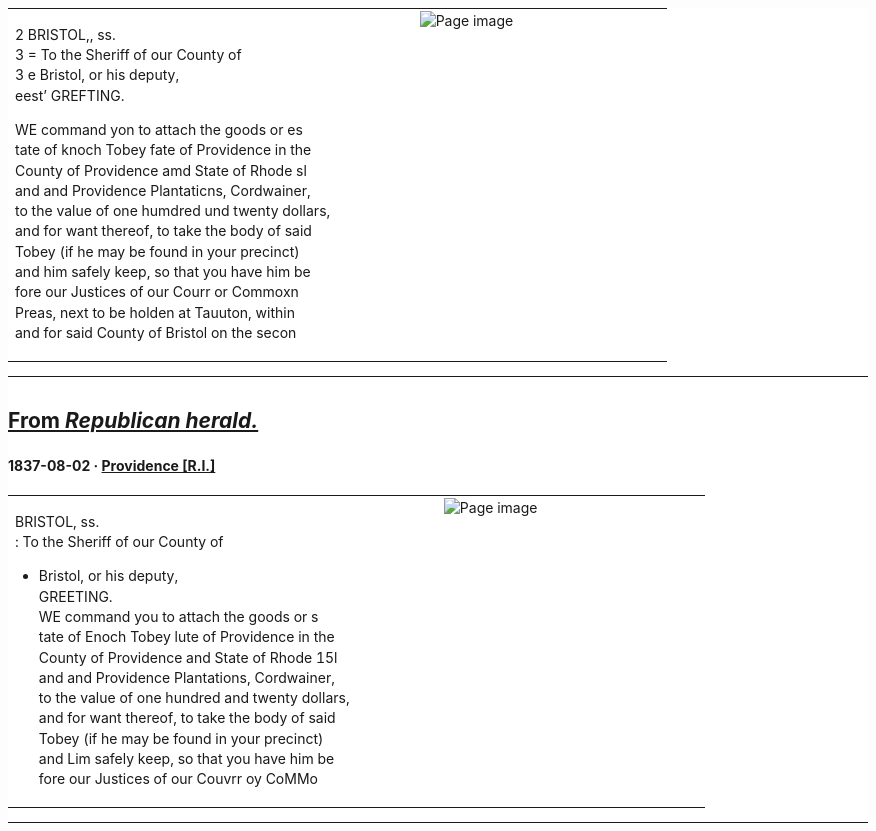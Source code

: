 <table style="width: 100%;"><tr><td style="width: 50%">

  
2 BRISTOL,, ss.  
3 = To the Sheriff of our County of  
3 e Bristol, or his deputy,  
eest’ GREFTING.  
  
WE command yon to attach the goods or es­  
tate of knoch Tobey fate of Providence in the  
County of Providence amd State of Rhode sl  
and and Providence Plantaticns, Cordwainer,  
to the value of one humdred und twenty dollars,  
and for want thereof, to take the body of said  
Tobey (if he may be found in your precinct)  
and him safely keep, so that you have him be­  
fore our Justices of our Courr or Commoxn  
Preas, next to be holden at Tauuton, within  
and for said County of Bristol on the secon
</td><td style="width: 50%; max-height: 75%; margin: auto; display: block;">
<img alt="Page image" src="https://tile.loc.gov/image-services/iiif/service:ndnp:rp:batch_rp_imp_ver01:data:sn83021460:00514153231:1837072901:0272/pct:63.18175756767569,4.004318382569438,14.601946926256835,7.65531455491216/!600,600/0/default.jpg"/>
</td>
</tr></table>

---

## [From _Republican herald._](https://www.loc.gov/resource/sn83021460/1837-08-02/ed-1/?sp=4)

#### 1837-08-02 &middot; [Providence [R.I.]](http://dbpedia.org/resource/Providence%2C_Rhode_Island)

<table style="width: 100%;"><tr><td style="width: 50%">

  
BRISTOL, ss.  
: To the Sheriff of our County of  
- Bristol, or his deputy,  
GREETING.  
WE command you to attach the goods or s  
tate of Enoch Tobey lute of Providence in the  
County of Providence and State of Rhode 15l  
and and Providence Plantations, Cordwainer,  
to the value of one hundred and twenty dollars,  
and for want thereof, to take the body of said  
Tobey (if he may be found in your precinct)  
and Lim safely keep, so that you have him be­  
fore our Justices of our Couvrr oy CoMMo
</td><td style="width: 50%; max-height: 75%; margin: auto; display: block;">
<img alt="Page image" src="https://tile.loc.gov/image-services/iiif/service:ndnp:rp:batch_rp_imp_ver01:data:sn83021460:00514153231:1837080201:0277/pct:37.64325198867466,6.1472200469851215,14.561143319401376,6.391934220830071/!600,600/0/default.jpg"/>
</td>
</tr></table>

---